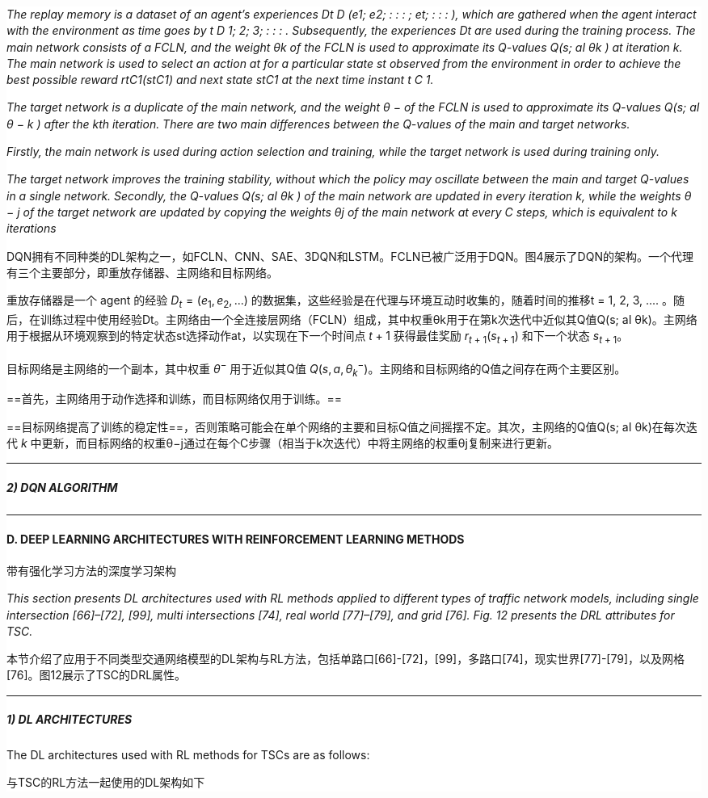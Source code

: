 *The replay memory is a dataset of an agent’s experiences Dt D (e1; e2; : : : ; et; : : : ), which are gathered when the agent interact with the environment as time goes by t D 1; 2; 3; : : : . Subsequently, the experiences Dt are used during the training process. The main network consists of a FCLN, and the weight θk of the FCLN is used to approximate its Q-values Q(s; aI θk ) at iteration k. The main network is used to select an action at for a particular state st observed from the environment in order to achieve the best possible reward rtC1(stC1) and next state stC1 at the next time instant t C 1.*

*The target network is a duplicate of the main network, and the weight θ − of the FCLN is used to approximate its Q-values Q(s; aI θ − k ) after the kth iteration. There are two main differences between the Q-values of the main and target networks.*

*Firstly, the main network is used during action selection and training, while the target network is used during training only.*

*The target network improves the training stability, without which the policy may oscillate between the main and target Q-values in a single network. Secondly, the Q-values Q(s; aI θk ) of the main network are updated in every iteration k, while the weights θ − j of the target network are updated by copying the weights θj of the main network at every C steps, which is equivalent to k iterations*

DQN拥有不同种类的DL架构之一，如FCLN、CNN、SAE、3DQN和LSTM。FCLN已被广泛用于DQN。图4展示了DQN的架构。一个代理有三个主要部分，即重放存储器、主网络和目标网络。

重放存储器是一个 agent 的经验 $D_t = (e_1,e_2,...)$ 的数据集，这些经验是在代理与环境互动时收集的，随着时间的推移t = 1, 2, 3, .... 。随后，在训练过程中使用经验Dt。主网络由一个全连接层网络（FCLN）组成，其中权重θk用于在第k次迭代中近似其Q值Q(s; aI θk)。主网络用于根据从环境观察到的特定状态st选择动作at，以实现在下一个时间点 $t+1$ 获得最佳奖励 $r_{t+1}(s_{t+1})$ 和下一个状态 $s_{t+1}$。

目标网络是主网络的一个副本，其中权重 $\theta ^-$ 用于近似其Q值 $Q(s,a,\theta _k^-)$。主网络和目标网络的Q值之间存在两个主要区别。

==首先，主网络用于动作选择和训练，而目标网络仅用于训练。==

==目标网络提高了训练的稳定性==，否则策略可能会在单个网络的主要和目标Q值之间摇摆不定。其次，主网络的Q值Q(s; aI θk)在每次迭代 $k$ 中更新，而目标网络的权重θ−j通过在每个C步骤（相当于k次迭代）中将主网络的权重θj复制来进行更新。

--------

##### 2) DQN ALGORITHM

--------

#### D. DEEP LEARNING ARCHITECTURES WITH REINFORCEMENT LEARNING METHODS

带有强化学习方法的深度学习架构

*This section presents DL architectures used with RL methods applied to different types of traffic network models, including single intersection [66]–[72], [99], multi intersections [74], real world [77]–[79], and grid [76]. Fig. 12 presents the DRL attributes for TSC.*

本节介绍了应用于不同类型交通网络模型的DL架构与RL方法，包括单路口[66]-[72]，[99]，多路口[74]，现实世界[77]-[79]，以及网格[76]。图12展示了TSC的DRL属性。

-------

##### 1) DL ARCHITECTURES

The DL architectures used with RL methods for TSCs are as follows:

与TSC的RL方法一起使用的DL架构如下
